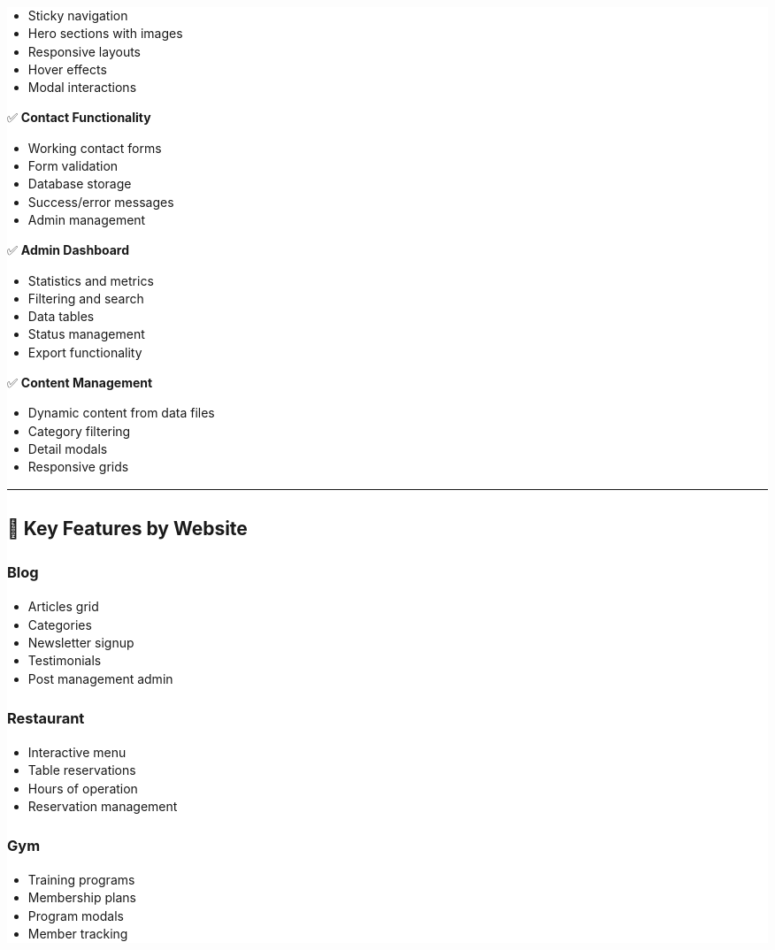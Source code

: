 - Sticky navigation
- Hero sections with images
- Responsive layouts
- Hover effects
- Modal interactions

✅ **Contact Functionality**

- Working contact forms
- Form validation
- Database storage
- Success/error messages
- Admin management

✅ **Admin Dashboard**

- Statistics and metrics
- Filtering and search
- Data tables
- Status management
- Export functionality

✅ **Content Management**

- Dynamic content from data files
- Category filtering
- Detail modals
- Responsive grids

---

## 🎯 Key Features by Website

### **Blog**

- Articles grid
- Categories
- Newsletter signup
- Testimonials
- Post management admin

### **Restaurant**

- Interactive menu
- Table reservations
- Hours of operation
- Reservation management

### **Gym**

- Training programs
- Membership plans
- Program modals
- Member tracking
